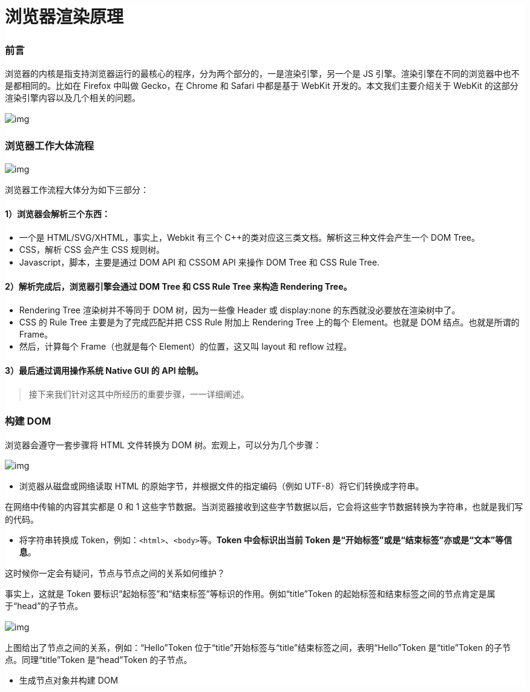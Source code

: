 # 浏览器渲染原理

### 前言

浏览器的内核是指支持浏览器运行的最核心的程序，分为两个部分的，一是渲染引擎，另一个是 JS 引擎。渲染引擎在不同的浏览器中也不是都相同的。比如在 Firefox 中叫做 Gecko，在 Chrome 和 Safari 中都是基于 WebKit 开发的。本文我们主要介绍关于 WebKit 的这部分渲染引擎内容以及几个相关的问题。

![img](https://image.fundebug.com/2019-01-03-0.png)

### 浏览器工作大体流程

![img](https://image.fundebug.com/2019-01-03-1.png)

浏览器工作流程大体分为如下三部分：

#### 1）浏览器会解析三个东西：

- 一个是 HTML/SVG/XHTML，事实上，Webkit 有三个 C++的类对应这三类文档。解析这三种文件会产生一个 DOM Tree。
- CSS，解析 CSS 会产生 CSS 规则树。
- Javascript，脚本，主要是通过 DOM API 和 CSSOM API 来操作 DOM Tree 和 CSS Rule Tree.

#### 2）解析完成后，浏览器引擎会通过 DOM Tree 和 CSS Rule Tree 来构造 Rendering Tree。

- Rendering Tree 渲染树并不等同于 DOM 树，因为一些像 Header 或 display:none 的东西就没必要放在渲染树中了。
- CSS 的 Rule Tree 主要是为了完成匹配并把 CSS Rule 附加上 Rendering Tree 上的每个 Element。也就是 DOM 结点。也就是所谓的 Frame。
- 然后，计算每个 Frame（也就是每个 Element）的位置，这又叫 layout 和 reflow 过程。

#### 3）最后通过调用操作系统 Native GUI 的 API 绘制。

> 接下来我们针对这其中所经历的重要步骤，一一详细阐述。

### 构建 DOM

浏览器会遵守一套步骤将 HTML 文件转换为 DOM 树。宏观上，可以分为几个步骤：

![img](https://image.fundebug.com/2019-01-03-2.png)

- 浏览器从磁盘或网络读取 HTML 的原始字节，并根据文件的指定编码（例如 UTF-8）将它们转换成字符串。

在网络中传输的内容其实都是 0 和 1 这些字节数据。当浏览器接收到这些字节数据以后，它会将这些字节数据转换为字符串，也就是我们写的代码。

- 将字符串转换成 Token，例如：`<html>`、`<body>`等。**Token 中会标识出当前 Token 是“开始标签”或是“结束标签”亦或是“文本”等信息**。

这时候你一定会有疑问，节点与节点之间的关系如何维护？

事实上，这就是 Token 要标识“起始标签”和“结束标签”等标识的作用。例如“title”Token 的起始标签和结束标签之间的节点肯定是属于“head”的子节点。

![img](https://image.fundebug.com/2019-01-03-3.png)

上图给出了节点之间的关系，例如：“Hello”Token 位于“title”开始标签与“title”结束标签之间，表明“Hello”Token 是“title”Token 的子节点。同理“title”Token 是“head”Token 的子节点。

- 生成节点对象并构建 DOM
